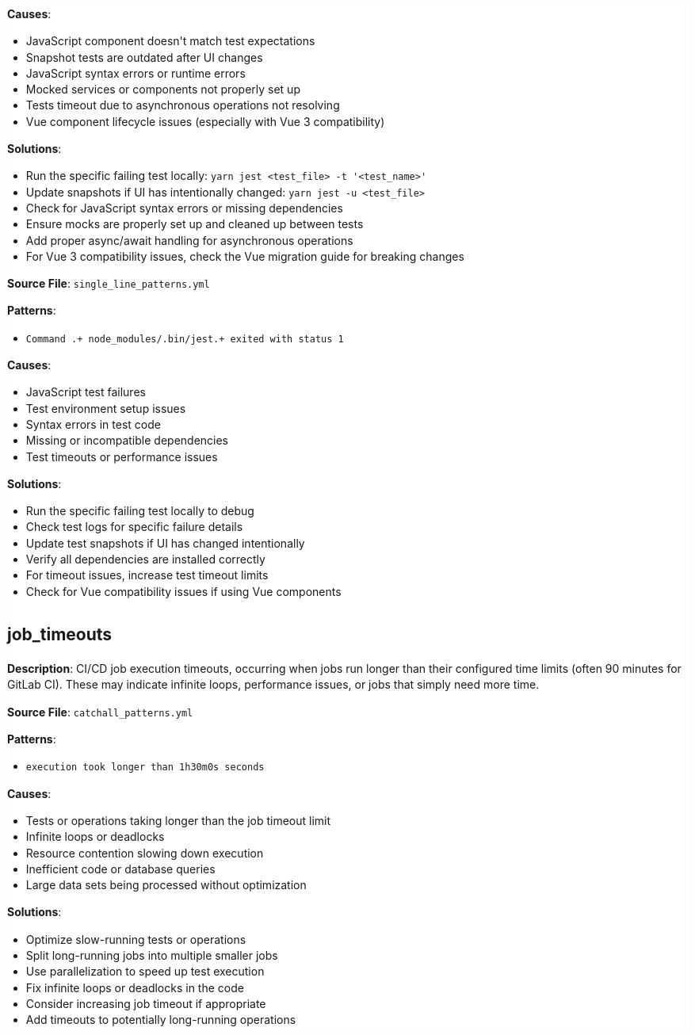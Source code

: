 **Causes**:
- JavaScript component doesn't match test expectations
- Snapshot tests are outdated after UI changes
- JavaScript syntax errors or runtime errors
- Mocked services or components not properly set up
- Tests timeout due to asynchronous operations not resolving
- Vue component lifecycle issues (especially with Vue 3 compatibility)

**Solutions**:
- Run the specific failing test locally: `yarn jest <test_file> -t '<test_name>'`
- Update snapshots if UI has intentionally changed: `yarn jest -u <test_file>`
- Check for JavaScript syntax errors or missing dependencies
- Ensure mocks are properly set up and cleaned up between tests
- Add proper async/await handling for asynchronous operations
- For Vue 3 compatibility issues, check the Vue migration guide for breaking changes

**Source File**: `single_line_patterns.yml`

**Patterns**:
- `Command .+ node_modules/.bin/jest.+ exited with status 1`

**Causes**:
- JavaScript test failures
- Test environment setup issues
- Syntax errors in test code
- Missing or incompatible dependencies
- Test timeouts or performance issues

**Solutions**:
- Run the specific failing test locally to debug
- Check test logs for specific failure details
- Update test snapshots if UI has changed intentionally
- Verify all dependencies are installed correctly
- For timeout issues, increase test timeout limits
- Check for Vue compatibility issues if using Vue components

## job_timeouts

**Description**: CI/CD job execution timeouts, occurring when jobs run longer than their configured time limits (often 90 minutes for GitLab CI). These may indicate infinite loops, performance issues, or jobs that simply need more time.

**Source File**: `catchall_patterns.yml`

**Patterns**:
- `execution took longer than 1h30m0s seconds`

**Causes**:
- Tests or operations taking longer than the job timeout limit
- Infinite loops or deadlocks
- Resource contention slowing down execution
- Inefficient code or database queries
- Large data sets being processed without optimization

**Solutions**:
- Optimize slow-running tests or operations
- Split long-running jobs into multiple smaller jobs
- Use parallelization to speed up test execution
- Fix infinite loops or deadlocks in the code
- Consider increasing job timeout if appropriate
- Add timeouts to potentially long-running operations
